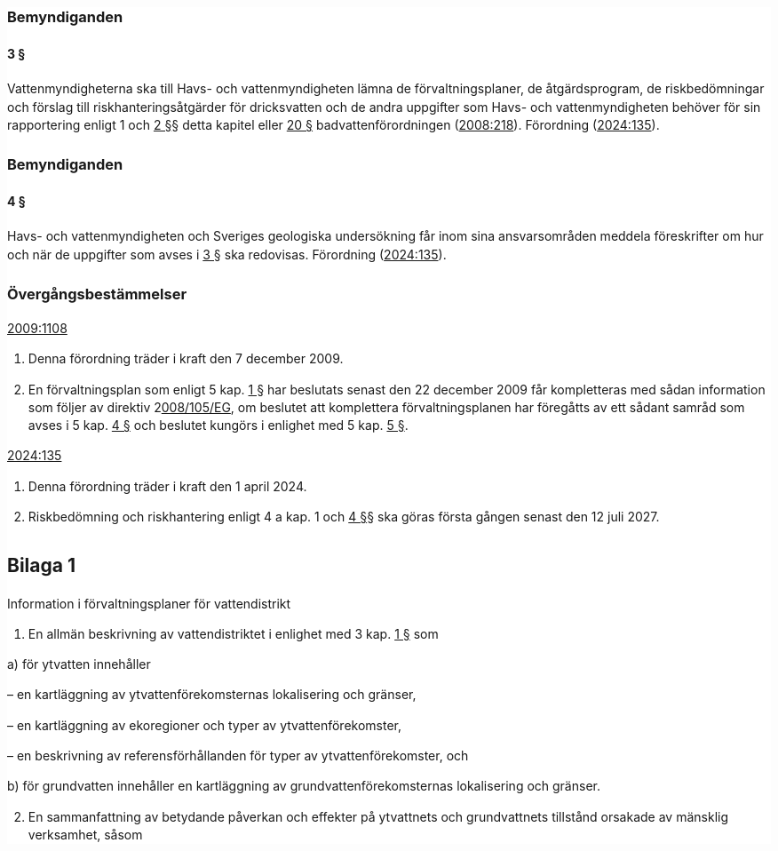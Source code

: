 ### Bemyndiganden

#### 3 §

Vattenmyndigheterna ska till Havs- och vattenmyndigheten lämna de förvaltningsplaner, de åtgärdsprogram, de riskbedömningar och förslag till riskhanteringsåtgärder för dricksvatten och de andra uppgifter som Havs- och vattenmyndigheten behöver för sin rapportering enligt 1 och [2 §](#kap9.2)§ detta kapitel eller [20 §](#kap9.20) badvattenförordningen ([2008:218](https://selex.se/eli/sfs/2008/218)). Förordning ([2024:135](https://selex.se/eli/sfs/2024/135)).

### Bemyndiganden

#### 4 §

Havs- och vattenmyndigheten och Sveriges geologiska undersökning får inom sina ansvarsområden meddela föreskrifter om hur och när de uppgifter som avses i [3 §](#kap9.3) ska redovisas. Förordning ([2024:135](https://selex.se/eli/sfs/2024/135)).

### Övergångsbestämmelser

[2009:1108](https://selex.se/eli/sfs/2009/1108)

1. Denna förordning träder i kraft den 7 december 2009.

2. En förvaltningsplan som enligt 5 kap. [1 §](#kap5.1) har beslutats senast den 22 december 2009 får kompletteras med sådan information som följer av direktiv 2[008/105/EG](https://eur-lex.europa.eu/legal-content/SV/ALL/?uri=celex%3A3008L0105), om beslutet att komplettera förvaltningsplanen har föregåtts av ett sådant samråd som avses i 5 kap. [4 §](#kap5.4) och beslutet kungörs i enlighet med 5 kap. [5 §](#kap5.5).

[2024:135](https://selex.se/eli/sfs/2024/135)

1. Denna förordning träder i kraft den 1 april 2024.

2. Riskbedömning och riskhantering enligt 4 a kap. 1 och [4 §](#kap9.4)§ ska göras första gången senast den 12 juli 2027.

## Bilaga 1

Information i förvaltningsplaner för vattendistrikt

1. En allmän beskrivning av vattendistriktet i enlighet med 3 kap. [1 §](#kap3.1) som

a) för ytvatten innehåller

– en kartläggning av ytvattenförekomsternas lokalisering och gränser,

– en kartläggning av ekoregioner och typer av ytvattenförekomster,

– en beskrivning av referensförhållanden för typer av ytvattenförekomster, och

b) för grundvatten innehåller en kartläggning av grundvattenförekomsternas lokalisering och gränser.

2. En sammanfattning av betydande påverkan och effekter på ytvattnets och grundvattnets tillstånd orsakade av mänsklig verksamhet, såsom
